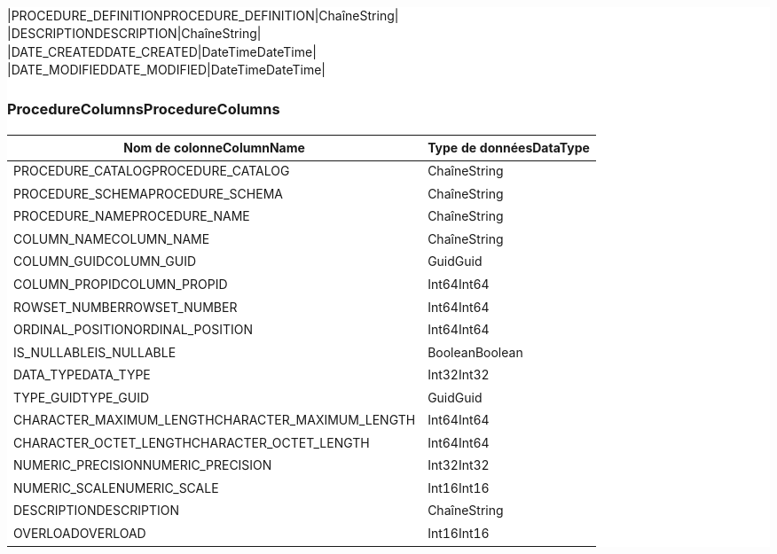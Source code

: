 |<span data-ttu-id="9a3f8-418">PROCEDURE_DEFINITION</span><span class="sxs-lookup"><span data-stu-id="9a3f8-418">PROCEDURE_DEFINITION</span></span>|<span data-ttu-id="9a3f8-419">Chaîne</span><span class="sxs-lookup"><span data-stu-id="9a3f8-419">String</span></span>|  
|<span data-ttu-id="9a3f8-420">DESCRIPTION</span><span class="sxs-lookup"><span data-stu-id="9a3f8-420">DESCRIPTION</span></span>|<span data-ttu-id="9a3f8-421">Chaîne</span><span class="sxs-lookup"><span data-stu-id="9a3f8-421">String</span></span>|  
|<span data-ttu-id="9a3f8-422">DATE_CREATED</span><span class="sxs-lookup"><span data-stu-id="9a3f8-422">DATE_CREATED</span></span>|<span data-ttu-id="9a3f8-423">DateTime</span><span class="sxs-lookup"><span data-stu-id="9a3f8-423">DateTime</span></span>|  
|<span data-ttu-id="9a3f8-424">DATE_MODIFIED</span><span class="sxs-lookup"><span data-stu-id="9a3f8-424">DATE_MODIFIED</span></span>|<span data-ttu-id="9a3f8-425">DateTime</span><span class="sxs-lookup"><span data-stu-id="9a3f8-425">DateTime</span></span>|  
  
### <a name="procedurecolumns"></a><span data-ttu-id="9a3f8-426">ProcedureColumns</span><span class="sxs-lookup"><span data-stu-id="9a3f8-426">ProcedureColumns</span></span>  
  
|<span data-ttu-id="9a3f8-427">Nom de colonne</span><span class="sxs-lookup"><span data-stu-id="9a3f8-427">ColumnName</span></span>|<span data-ttu-id="9a3f8-428">Type de données</span><span class="sxs-lookup"><span data-stu-id="9a3f8-428">DataType</span></span>|  
|----------------|--------------|  
|<span data-ttu-id="9a3f8-429">PROCEDURE_CATALOG</span><span class="sxs-lookup"><span data-stu-id="9a3f8-429">PROCEDURE_CATALOG</span></span>|<span data-ttu-id="9a3f8-430">Chaîne</span><span class="sxs-lookup"><span data-stu-id="9a3f8-430">String</span></span>|  
|<span data-ttu-id="9a3f8-431">PROCEDURE_SCHEMA</span><span class="sxs-lookup"><span data-stu-id="9a3f8-431">PROCEDURE_SCHEMA</span></span>|<span data-ttu-id="9a3f8-432">Chaîne</span><span class="sxs-lookup"><span data-stu-id="9a3f8-432">String</span></span>|  
|<span data-ttu-id="9a3f8-433">PROCEDURE_NAME</span><span class="sxs-lookup"><span data-stu-id="9a3f8-433">PROCEDURE_NAME</span></span>|<span data-ttu-id="9a3f8-434">Chaîne</span><span class="sxs-lookup"><span data-stu-id="9a3f8-434">String</span></span>|  
|<span data-ttu-id="9a3f8-435">COLUMN_NAME</span><span class="sxs-lookup"><span data-stu-id="9a3f8-435">COLUMN_NAME</span></span>|<span data-ttu-id="9a3f8-436">Chaîne</span><span class="sxs-lookup"><span data-stu-id="9a3f8-436">String</span></span>|  
|<span data-ttu-id="9a3f8-437">COLUMN_GUID</span><span class="sxs-lookup"><span data-stu-id="9a3f8-437">COLUMN_GUID</span></span>|<span data-ttu-id="9a3f8-438">Guid</span><span class="sxs-lookup"><span data-stu-id="9a3f8-438">Guid</span></span>|  
|<span data-ttu-id="9a3f8-439">COLUMN_PROPID</span><span class="sxs-lookup"><span data-stu-id="9a3f8-439">COLUMN_PROPID</span></span>|<span data-ttu-id="9a3f8-440">Int64</span><span class="sxs-lookup"><span data-stu-id="9a3f8-440">Int64</span></span>|  
|<span data-ttu-id="9a3f8-441">ROWSET_NUMBER</span><span class="sxs-lookup"><span data-stu-id="9a3f8-441">ROWSET_NUMBER</span></span>|<span data-ttu-id="9a3f8-442">Int64</span><span class="sxs-lookup"><span data-stu-id="9a3f8-442">Int64</span></span>|  
|<span data-ttu-id="9a3f8-443">ORDINAL_POSITION</span><span class="sxs-lookup"><span data-stu-id="9a3f8-443">ORDINAL_POSITION</span></span>|<span data-ttu-id="9a3f8-444">Int64</span><span class="sxs-lookup"><span data-stu-id="9a3f8-444">Int64</span></span>|  
|<span data-ttu-id="9a3f8-445">IS_NULLABLE</span><span class="sxs-lookup"><span data-stu-id="9a3f8-445">IS_NULLABLE</span></span>|<span data-ttu-id="9a3f8-446">Boolean</span><span class="sxs-lookup"><span data-stu-id="9a3f8-446">Boolean</span></span>|  
|<span data-ttu-id="9a3f8-447">DATA_TYPE</span><span class="sxs-lookup"><span data-stu-id="9a3f8-447">DATA_TYPE</span></span>|<span data-ttu-id="9a3f8-448">Int32</span><span class="sxs-lookup"><span data-stu-id="9a3f8-448">Int32</span></span>|  
|<span data-ttu-id="9a3f8-449">TYPE_GUID</span><span class="sxs-lookup"><span data-stu-id="9a3f8-449">TYPE_GUID</span></span>|<span data-ttu-id="9a3f8-450">Guid</span><span class="sxs-lookup"><span data-stu-id="9a3f8-450">Guid</span></span>|  
|<span data-ttu-id="9a3f8-451">CHARACTER_MAXIMUM_LENGTH</span><span class="sxs-lookup"><span data-stu-id="9a3f8-451">CHARACTER_MAXIMUM_LENGTH</span></span>|<span data-ttu-id="9a3f8-452">Int64</span><span class="sxs-lookup"><span data-stu-id="9a3f8-452">Int64</span></span>|  
|<span data-ttu-id="9a3f8-453">CHARACTER_OCTET_LENGTH</span><span class="sxs-lookup"><span data-stu-id="9a3f8-453">CHARACTER_OCTET_LENGTH</span></span>|<span data-ttu-id="9a3f8-454">Int64</span><span class="sxs-lookup"><span data-stu-id="9a3f8-454">Int64</span></span>|  
|<span data-ttu-id="9a3f8-455">NUMERIC_PRECISION</span><span class="sxs-lookup"><span data-stu-id="9a3f8-455">NUMERIC_PRECISION</span></span>|<span data-ttu-id="9a3f8-456">Int32</span><span class="sxs-lookup"><span data-stu-id="9a3f8-456">Int32</span></span>|  
|<span data-ttu-id="9a3f8-457">NUMERIC_SCALE</span><span class="sxs-lookup"><span data-stu-id="9a3f8-457">NUMERIC_SCALE</span></span>|<span data-ttu-id="9a3f8-458">Int16</span><span class="sxs-lookup"><span data-stu-id="9a3f8-458">Int16</span></span>|  
|<span data-ttu-id="9a3f8-459">DESCRIPTION</span><span class="sxs-lookup"><span data-stu-id="9a3f8-459">DESCRIPTION</span></span>|<span data-ttu-id="9a3f8-460">Chaîne</span><span class="sxs-lookup"><span data-stu-id="9a3f8-460">String</span></span>|  
|<span data-ttu-id="9a3f8-461">OVERLOAD</span><span class="sxs-lookup"><span data-stu-id="9a3f8-461">OVERLOAD</span></span>|<span data-ttu-id="9a3f8-462">Int16</span><span class="sxs-lookup"><span data-stu-id="9a3f8-462">Int16</span></span>|  
  